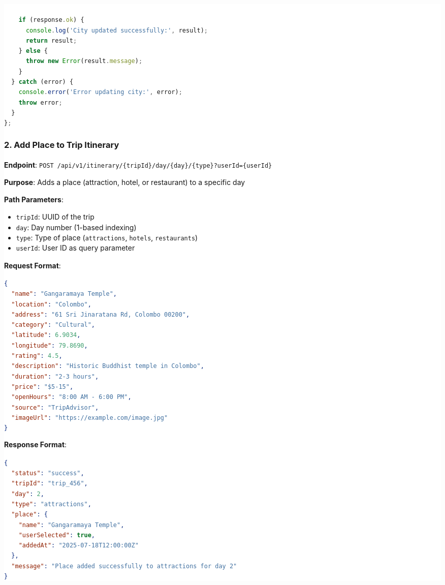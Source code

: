 ```javascript
    
    if (response.ok) {
      console.log('City updated successfully:', result);
      return result;
    } else {
      throw new Error(result.message);
    }
  } catch (error) {
    console.error('Error updating city:', error);
    throw error;
  }
};
```

### 2. Add Place to Trip Itinerary

**Endpoint**: `POST /api/v1/itinerary/{tripId}/day/{day}/{type}?userId={userId}`

**Purpose**: Adds a place (attraction, hotel, or restaurant) to a specific day

**Path Parameters**:
- `tripId`: UUID of the trip
- `day`: Day number (1-based indexing)
- `type`: Type of place (`attractions`, `hotels`, `restaurants`)
- `userId`: User ID as query parameter

**Request Format**:
```json
{
  "name": "Gangaramaya Temple",
  "location": "Colombo",
  "address": "61 Sri Jinaratana Rd, Colombo 00200",
  "category": "Cultural",
  "latitude": 6.9034,
  "longitude": 79.8690,
  "rating": 4.5,
  "description": "Historic Buddhist temple in Colombo",
  "duration": "2-3 hours",
  "price": "$5-15",
  "openHours": "8:00 AM - 6:00 PM",
  "source": "TripAdvisor",
  "imageUrl": "https://example.com/image.jpg"
}
```

**Response Format**:
```json
{
  "status": "success",
  "tripId": "trip_456",
  "day": 2,
  "type": "attractions",
  "place": {
    "name": "Gangaramaya Temple",
    "userSelected": true,
    "addedAt": "2025-07-18T12:00:00Z"
  },
  "message": "Place added successfully to attractions for day 2"
}
```
